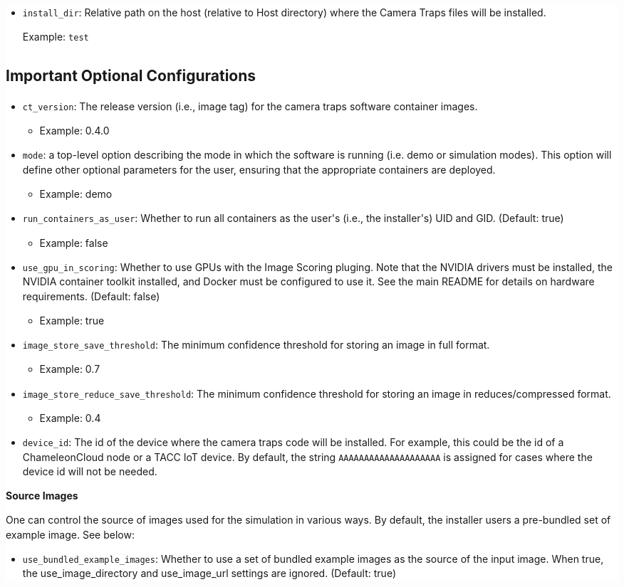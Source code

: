 * `install_dir`: Relative path on the host (relative to 
  Host directory) where the 
  Camera Traps files will be installed.
  
  Example: `test`


Important Optional Configurations
----------------------------------

* `ct_version`: The release version (i.e., image tag) for 
  the camera traps software container images.

  * Example: 0.4.0

* `mode`: a top-level option describing the mode in which the software is
  running (i.e. demo or simulation modes). This option will define other
  optional parameters for the user, ensuring that the appropriate containers
  are deployed.

  * Example: demo

* `run_containers_as_user`: Whether to run all containers 
  as the user's (i.e., the installer's) UID and GID. (Default: true)

  * Example: false

* `use_gpu_in_scoring`: Whether to use GPUs with the 
  Image Scoring pluging. Note that
  the NVIDIA drivers must be installed, the NVIDIA container toolkit installed, and 
  Docker must be configured to use it. See the main README for details on hardware requirements. (Default: false)

  * Example: true

* `image_store_save_threshold`: The minimum confidence 
  threshold for storing an image in full format.

  * Example: 0.7
 
* `image_store_reduce_save_threshold`: The minimum 
  confidence threshold for storing an image in reduces/compressed format.

  * Example: 0.4

* `device_id`: The id of the device where the camera traps code will be installed. For example, 
  this could be the id of a ChameleonCloud node or a TACC IoT device. By default, the string
  `AAAAAAAAAAAAAAAAAAAA` is assigned for cases where the device id will not be needed. 


**Source Images**

One can control the source of images used for the 
simulation in various ways. By default, the installer 
users a pre-bundled set of example image. See below:

* `use_bundled_example_images`: Whether to use a set of 
  bundled example images as the source of the input image.
  When true, the use_image_directory and use_image_url settings are ignored. (Default: true)
